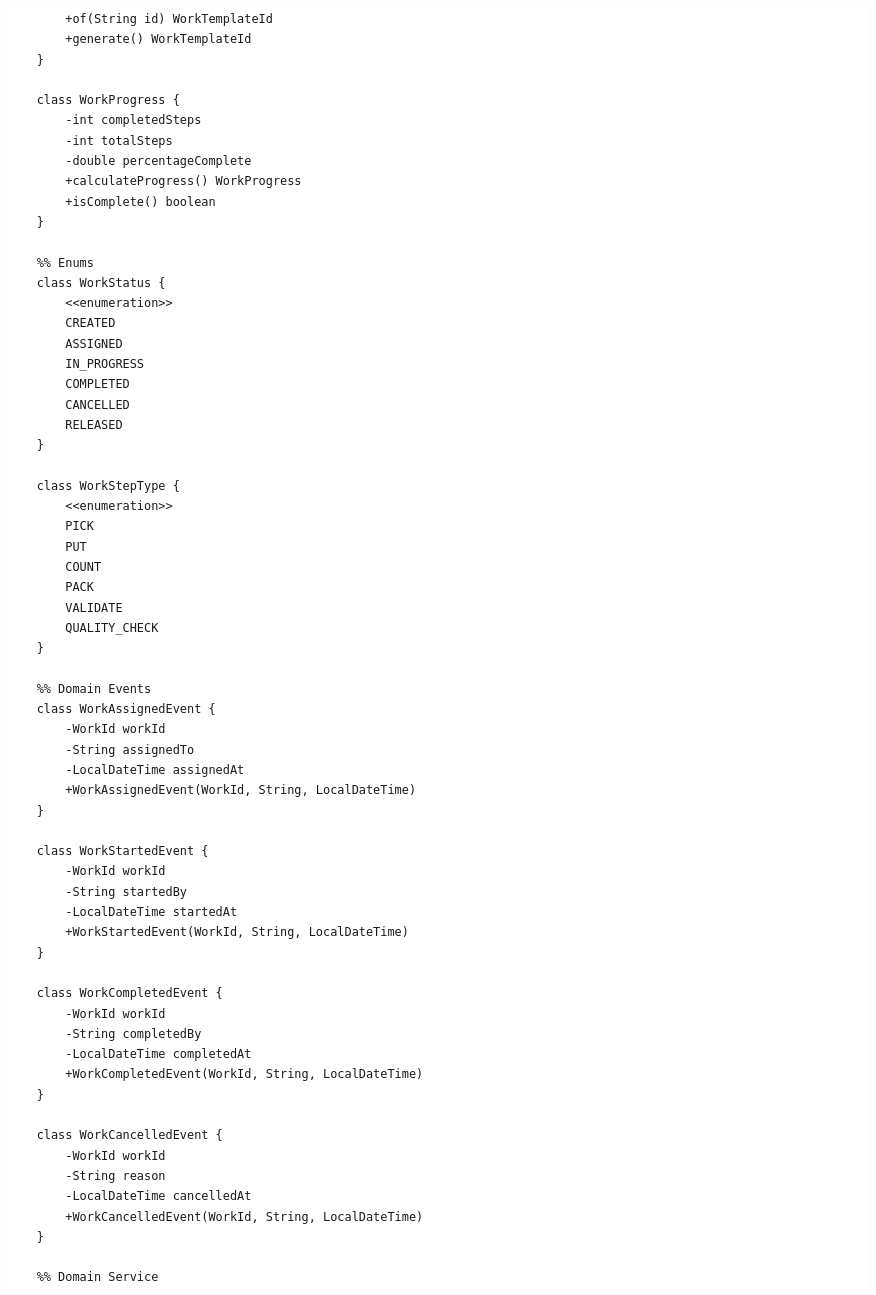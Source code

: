 ```mermaid
        +of(String id) WorkTemplateId
        +generate() WorkTemplateId
    }

    class WorkProgress {
        -int completedSteps
        -int totalSteps
        -double percentageComplete
        +calculateProgress() WorkProgress
        +isComplete() boolean
    }

    %% Enums
    class WorkStatus {
        <<enumeration>>
        CREATED
        ASSIGNED
        IN_PROGRESS
        COMPLETED
        CANCELLED
        RELEASED
    }

    class WorkStepType {
        <<enumeration>>
        PICK
        PUT
        COUNT
        PACK
        VALIDATE
        QUALITY_CHECK
    }

    %% Domain Events
    class WorkAssignedEvent {
        -WorkId workId
        -String assignedTo
        -LocalDateTime assignedAt
        +WorkAssignedEvent(WorkId, String, LocalDateTime)
    }

    class WorkStartedEvent {
        -WorkId workId
        -String startedBy
        -LocalDateTime startedAt
        +WorkStartedEvent(WorkId, String, LocalDateTime)
    }

    class WorkCompletedEvent {
        -WorkId workId
        -String completedBy
        -LocalDateTime completedAt
        +WorkCompletedEvent(WorkId, String, LocalDateTime)
    }

    class WorkCancelledEvent {
        -WorkId workId
        -String reason
        -LocalDateTime cancelledAt
        +WorkCancelledEvent(WorkId, String, LocalDateTime)
    }

    %% Domain Service
```
